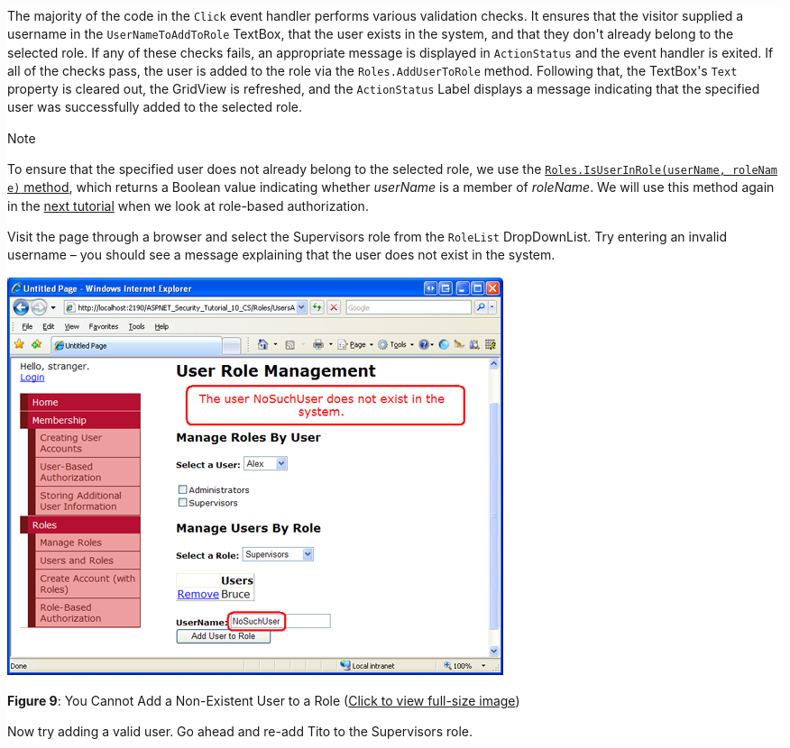 The majority of the code in the `Click` event handler performs various validation checks. It ensures that the visitor supplied a username in the `UserNameToAddToRole` TextBox, that the user exists in the system, and that they don't already belong to the selected role. If any of these checks fails, an appropriate message is displayed in `ActionStatus` and the event handler is exited. If all of the checks pass, the user is added to the role via the `Roles.AddUserToRole` method. Following that, the TextBox's `Text` property is cleared out, the GridView is refreshed, and the `ActionStatus` Label displays a message indicating that the specified user was successfully added to the selected role.

> [!NOTE]
> To ensure that the specified user does not already belong to the selected role, we use the [`Roles.IsUserInRole(userName, roleName)` method](https://msdn.microsoft.com/library/system.web.security.roles.isuserinrole.aspx), which returns a Boolean value indicating whether *userName* is a member of *roleName*. We will use this method again in the <a id="_msoanchor_2"></a>[next tutorial](role-based-authorization-vb.md) when we look at role-based authorization.


Visit the page through a browser and select the Supervisors role from the `RoleList` DropDownList. Try entering an invalid username – you should see a message explaining that the user does not exist in the system.


[![You Cannot Add a Non-Existent User to a Role](assigning-roles-to-users-vb/_static/image26.png)](assigning-roles-to-users-vb/_static/image25.png)

**Figure 9**: You Cannot Add a Non-Existent User to a Role  ([Click to view full-size image](assigning-roles-to-users-vb/_static/image27.png))


Now try adding a valid user. Go ahead and re-add Tito to the Supervisors role.

